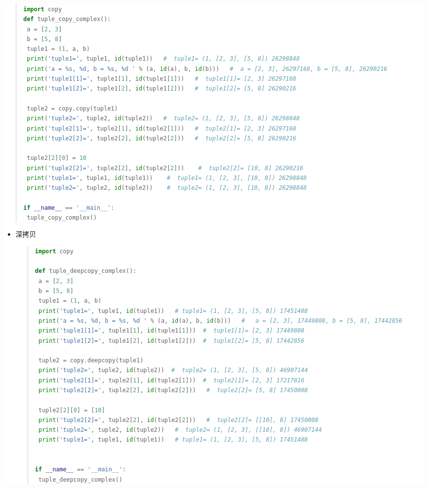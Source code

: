   > ```python
  > import copy
  > def tuple_copy_complex():
  >  a = [2, 3]
  >  b = [5, 8]
  >  tuple1 = (1, a, b)
  >  print('tuple1=', tuple1, id(tuple1))   #  tuple1= (1, [2, 3], [5, 8]) 26298848
  >  print('a = %s, %d, b = %s, %d ' % (a, id(a), b, id(b)))   #  a = [2, 3], 26297168, b = [5, 8], 26290216 
  >  print('tuple1[1]=', tuple1[1], id(tuple1[1]))   #  tuple1[1]= [2, 3] 26297168
  >  print('tuple1[2]=', tuple1[2], id(tuple1[2]))   #  tuple1[2]= [5, 8] 26290216
  > 
  >  tuple2 = copy.copy(tuple1)
  >  print('tuple2=', tuple2, id(tuple2))   #  tuple2= (1, [2, 3], [5, 8]) 26298848
  >  print('tuple2[1]=', tuple2[1], id(tuple2[1]))   #  tuple2[1]= [2, 3] 26297168
  >  print('tuple2[2]=', tuple2[2], id(tuple2[2]))   #  tuple2[2]= [5, 8] 26290216
  > 
  >  tuple2[2][0] = 10
  >  print('tuple2[2]=', tuple2[2], id(tuple2[2]))    #  tuple2[2]= [10, 8] 26290216
  >  print('tuple1=', tuple1, id(tuple1))    #  tuple1= (1, [2, 3], [10, 8]) 26298848
  >  print('tuple2=', tuple2, id(tuple2))    #  tuple2= (1, [2, 3], [10, 8]) 26298848
  >  
  > if __name__ == '__main__':
  >  tuple_copy_complex()
  > ```

* 深拷贝

  > ```python
  > import copy
  > 
  > def tuple_deepcopy_complex():
  >  a = [2, 3]
  >  b = [5, 8]
  >  tuple1 = (1, a, b)
  >  print('tuple1=', tuple1, id(tuple1))   # tuple1= (1, [2, 3], [5, 8]) 17451488
  >  print('a = %s, %d, b = %s, %d ' % (a, id(a), b, id(b)))   #   a = [2, 3], 17449808, b = [5, 8], 17442856
  >  print('tuple1[1]=', tuple1[1], id(tuple1[1]))  #  tuple1[1]= [2, 3] 17449808
  >  print('tuple1[2]=', tuple1[2], id(tuple1[2]))  #  tuple1[2]= [5, 8] 17442856
  > 
  >  tuple2 = copy.deepcopy(tuple1)
  >  print('tuple2=', tuple2, id(tuple2))  #  tuple2= (1, [2, 3], [5, 8]) 46907144
  >  print('tuple2[1]=', tuple2[1], id(tuple2[1]))  #  tuple2[1]= [2, 3] 17217816
  >  print('tuple2[2]=', tuple2[2], id(tuple2[2]))   #  tuple2[2]= [5, 8] 17450008
  > 
  >  tuple2[2][0] = [10]
  >  print('tuple2[2]=', tuple2[2], id(tuple2[2]))   #  tuple2[2]= [[10], 8] 17450008
  >  print('tuple2=', tuple2, id(tuple2))   #  tuple2= (1, [2, 3], [[10], 8]) 46907144
  >  print('tuple1=', tuple1, id(tuple1))   # tuple1= (1, [2, 3], [5, 8]) 17451488
  > 
  > 
  > if __name__ == '__main__':
  >  tuple_deepcopy_complex()
  > ```
